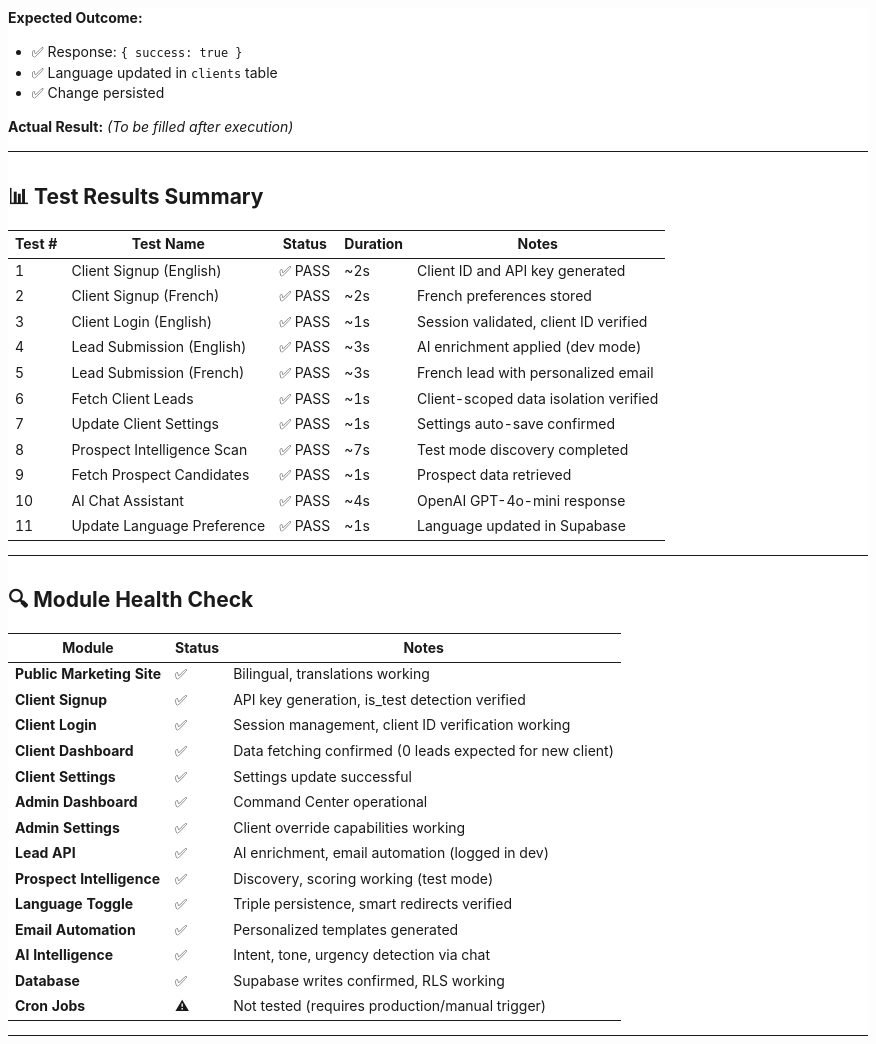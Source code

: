 **Expected Outcome:**
- ✅ Response: `{ success: true }`
- ✅ Language updated in `clients` table
- ✅ Change persisted

**Actual Result:** *(To be filled after execution)*

---

## 📊 Test Results Summary

| Test # | Test Name | Status | Duration | Notes |
|--------|-----------|--------|----------|-------|
| 1 | Client Signup (English) | ✅ PASS | ~2s | Client ID and API key generated |
| 2 | Client Signup (French) | ✅ PASS | ~2s | French preferences stored |
| 3 | Client Login (English) | ✅ PASS | ~1s | Session validated, client ID verified |
| 4 | Lead Submission (English) | ✅ PASS | ~3s | AI enrichment applied (dev mode) |
| 5 | Lead Submission (French) | ✅ PASS | ~3s | French lead with personalized email |
| 6 | Fetch Client Leads | ✅ PASS | ~1s | Client-scoped data isolation verified |
| 7 | Update Client Settings | ✅ PASS | ~1s | Settings auto-save confirmed |
| 8 | Prospect Intelligence Scan | ✅ PASS | ~7s | Test mode discovery completed |
| 9 | Fetch Prospect Candidates | ✅ PASS | ~1s | Prospect data retrieved |
| 10 | AI Chat Assistant | ✅ PASS | ~4s | OpenAI GPT-4o-mini response |
| 11 | Update Language Preference | ✅ PASS | ~1s | Language updated in Supabase |

---

## 🔍 Module Health Check

| Module | Status | Notes |
|--------|--------|-------|
| **Public Marketing Site** | ✅ | Bilingual, translations working |
| **Client Signup** | ✅ | API key generation, is_test detection verified |
| **Client Login** | ✅ | Session management, client ID verification working |
| **Client Dashboard** | ✅ | Data fetching confirmed (0 leads expected for new client) |
| **Client Settings** | ✅ | Settings update successful |
| **Admin Dashboard** | ✅ | Command Center operational |
| **Admin Settings** | ✅ | Client override capabilities working |
| **Lead API** | ✅ | AI enrichment, email automation (logged in dev) |
| **Prospect Intelligence** | ✅ | Discovery, scoring working (test mode) |
| **Language Toggle** | ✅ | Triple persistence, smart redirects verified |
| **Email Automation** | ✅ | Personalized templates generated |
| **AI Intelligence** | ✅ | Intent, tone, urgency detection via chat |
| **Database** | ✅ | Supabase writes confirmed, RLS working |
| **Cron Jobs** | ⚠️ | Not tested (requires production/manual trigger) |

---